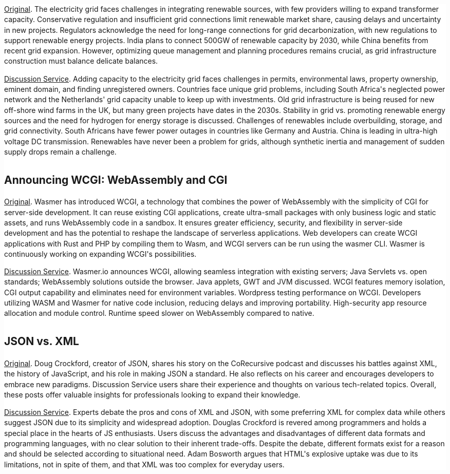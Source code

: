 [Original](https://www.economist.com/technology-quarterly/2023/04/05/adding-capacity-to-the-electricity-grid-is-not-a-simple-task).
The electricity grid faces challenges in integrating renewable sources, with few providers willing to expand transformer capacity. Conservative regulation and insufficient grid connections limit renewable market share, causing delays and uncertainty in new projects. Regulators acknowledge the need for long-range connections for grid decarbonization, with new regulations to support renewable energy projects. India plans to connect 500GW of renewable capacity by 2030, while China benefits from recent grid expansion. However, optimizing queue management and planning procedures remains crucial, as grid infrastructure construction must balance delicate balances.

[Discussion Service](http://news.ycombinator.com/item?id=35463182).
Adding capacity to the electricity grid faces challenges in permits, environmental laws, property ownership, eminent domain, and finding unregistered owners. Countries face unique grid problems, including South Africa's neglected power network and the Netherlands' grid capacity unable to keep up with investments. Old grid infrastructure is being reused for new off-shore wind farms in the UK, but many green projects have dates in the 2030s. Stability in grid vs. promoting renewable energy sources and the need for hydrogen for energy storage is discussed. Challenges of renewables include overbuilding, storage, and grid connectivity. South Africans have fewer power outages in countries like Germany and Austria. China is leading in ultra-high voltage DC transmission. Renewables have never been a problem for grids, although synthetic inertia and management of sudden supply drops remain a challenge.

## Announcing WCGI: WebAssembly and CGI

[Original](https://wasmer.io/posts/announcing-wcgi).
Wasmer has introduced WCGI, a technology that combines the power of WebAssembly with the simplicity of CGI for server-side development. It can reuse existing CGI applications, create ultra-small packages with only business logic and static assets, and runs WebAssembly code in a sandbox. It ensures greater efficiency, security, and flexibility in server-side development and has the potential to reshape the landscape of serverless applications. Web developers can create WCGI applications with Rust and PHP by compiling them to Wasm, and WCGI servers can be run using the wasmer CLI. Wasmer is continuously working on expanding WCGI's possibilities.

[Discussion Service](http://news.ycombinator.com/item?id=35469276).
Wasmer.io announces WCGI, allowing seamless integration with existing servers; Java Servlets vs. open standards; WebAssembly solutions outside the browser. Java applets, GWT and JVM discussed. WCGI features memory isolation, CGI output capability and eliminates need for environment variables. Wordpress testing performance on WCGI. Developers utilizing WASM and Wasmer for native code inclusion, reducing delays and improving portability. High-security app resource allocation and module control. Runtime speed slower on WebAssembly compared to native.

## JSON vs. XML

[Original](https://corecursive.com/json-vs-xml-douglas-crockford/#).
Doug Crockford, creator of JSON, shares his story on the CoRecursive podcast and discusses his battles against XML, the history of JavaScript, and his role in making JSON a standard. He also reflects on his career and encourages developers to embrace new paradigms. Discussion Service users share their experience and thoughts on various tech-related topics. Overall, these posts offer valuable insights for professionals looking to expand their knowledge.

[Discussion Service](http://news.ycombinator.com/item?id=35467711).
Experts debate the pros and cons of XML and JSON, with some preferring XML for complex data while others suggest JSON due to its simplicity and widespread adoption. Douglas Crockford is revered among programmers and holds a special place in the hearts of JS enthusiasts. Users discuss the advantages and disadvantages of different data formats and programming languages, with no clear solution to their inherent trade-offs. Despite the debate, different formats exist for a reason and should be selected according to situational need. Adam Bosworth argues that HTML's explosive uptake was due to its limitations, not in spite of them, and that XML was too complex for everyday users.
